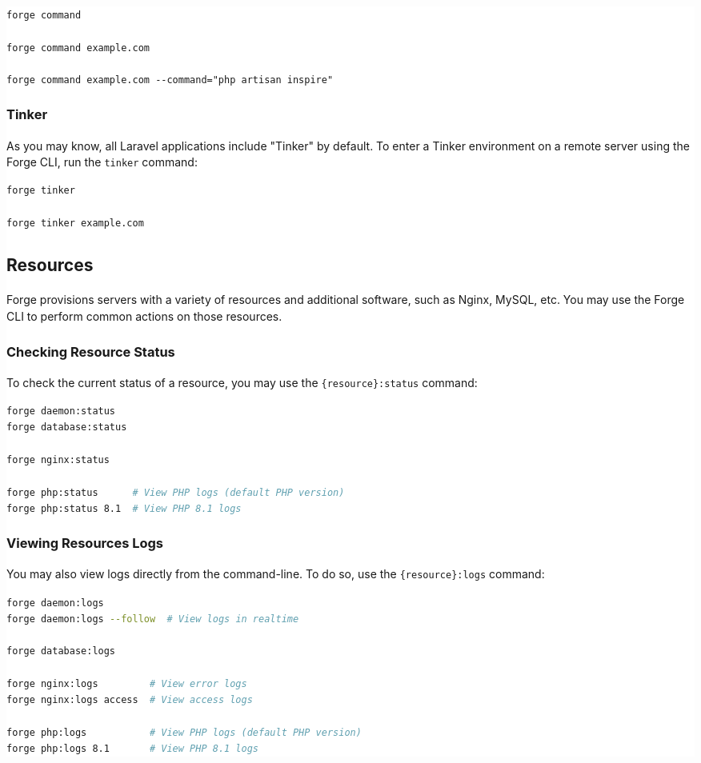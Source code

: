 ```
forge command

forge command example.com

forge command example.com --command="php artisan inspire"
```

### Tinker

As you may know, all Laravel applications include "Tinker" by default. To enter a Tinker environment on a remote server using the Forge CLI, run the `tinker` command:

```
forge tinker

forge tinker example.com
```

## Resources

Forge provisions servers with a variety of resources and additional software, such as Nginx, MySQL, etc. You may use the Forge CLI to perform common actions on those resources.

### Checking Resource Status

To check the current status of a resource, you may use the `{resource}:status` command:

```bash
forge daemon:status
forge database:status

forge nginx:status

forge php:status      # View PHP logs (default PHP version)
forge php:status 8.1  # View PHP 8.1 logs
```

### Viewing Resources Logs

You may also view logs directly from the command-line. To do so, use the `{resource}:logs` command:

```bash
forge daemon:logs
forge daemon:logs --follow  # View logs in realtime

forge database:logs

forge nginx:logs         # View error logs
forge nginx:logs access  # View access logs

forge php:logs           # View PHP logs (default PHP version)
forge php:logs 8.1       # View PHP 8.1 logs
```
